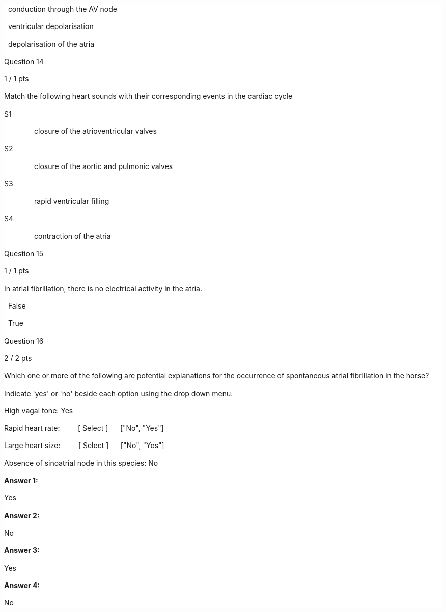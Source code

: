   conduction through the AV node 

  ventricular depolarisation 

  depolarisation of the atria 

Question 14

1 / 1 pts

Match the following heart sounds with their corresponding events in the cardiac cycle

S1

               closure of the atrioventricular valves             

S2

               closure of the aortic and pulmonic valves             

S3

               rapid ventricular filling             

S4

               contraction of the atria             

Question 15

1 / 1 pts

In atrial fibrillation, there is no electrical activity in the atria.     

  False 

  True 

Question 16

2 / 2 pts

Which one or more of the following are potential explanations for the occurrence of spontaneous atrial fibrillation in the horse?

Indicate 'yes' or 'no' beside each option using the drop down menu.

High vagal tone: Yes

Rapid heart rate:         [ Select ]      ["No", "Yes"] 

Large heart size:         [ Select ]      ["No", "Yes"] 

Absence of sinoatrial node in this species: No

**Answer 1:**

Yes 

**Answer 2:**

No 

**Answer 3:**

Yes 

**Answer 4:**

No